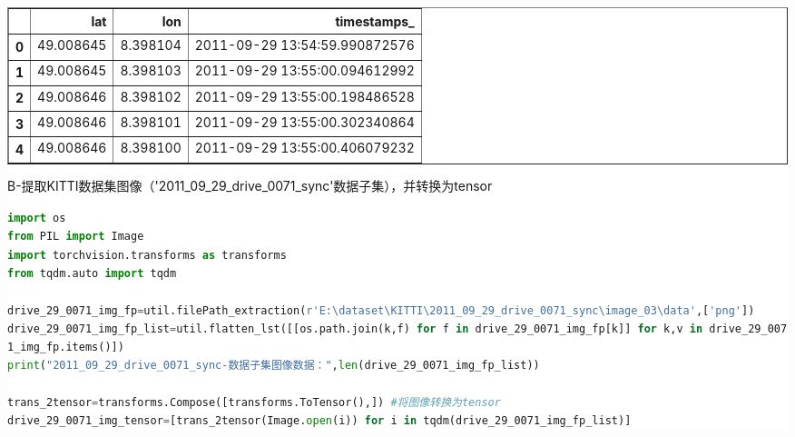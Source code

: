 


<table border="1" class="dataframe">
  <thead>
    <tr style="text-align: right;">
      <th></th>
      <th>lat</th>
      <th>lon</th>
      <th>timestamps_</th>
    </tr>
  </thead>
  <tbody>
    <tr>
      <th>0</th>
      <td>49.008645</td>
      <td>8.398104</td>
      <td>2011-09-29 13:54:59.990872576</td>
    </tr>
    <tr>
      <th>1</th>
      <td>49.008645</td>
      <td>8.398103</td>
      <td>2011-09-29 13:55:00.094612992</td>
    </tr>
    <tr>
      <th>2</th>
      <td>49.008646</td>
      <td>8.398102</td>
      <td>2011-09-29 13:55:00.198486528</td>
    </tr>
    <tr>
      <th>3</th>
      <td>49.008646</td>
      <td>8.398101</td>
      <td>2011-09-29 13:55:00.302340864</td>
    </tr>
    <tr>
      <th>4</th>
      <td>49.008646</td>
      <td>8.398100</td>
      <td>2011-09-29 13:55:00.406079232</td>
    </tr>
  </tbody>
</table>



B-提取KITTI数据集图像（'2011_09_29_drive_0071_sync'数据子集），并转换为tensor


```python
import os
from PIL import Image
import torchvision.transforms as transforms
from tqdm.auto import tqdm

drive_29_0071_img_fp=util.filePath_extraction(r'E:\dataset\KITTI\2011_09_29_drive_0071_sync\image_03\data',['png'])
drive_29_0071_img_fp_list=util.flatten_lst([[os.path.join(k,f) for f in drive_29_0071_img_fp[k]] for k,v in drive_29_0071_img_fp.items()])
print("2011_09_29_drive_0071_sync-数据子集图像数据：",len(drive_29_0071_img_fp_list))

trans_2tensor=transforms.Compose([transforms.ToTensor(),]) #将图像转换为tensor
drive_29_0071_img_tensor=[trans_2tensor(Image.open(i)) for i in tqdm(drive_29_0071_img_fp_list)]
```
